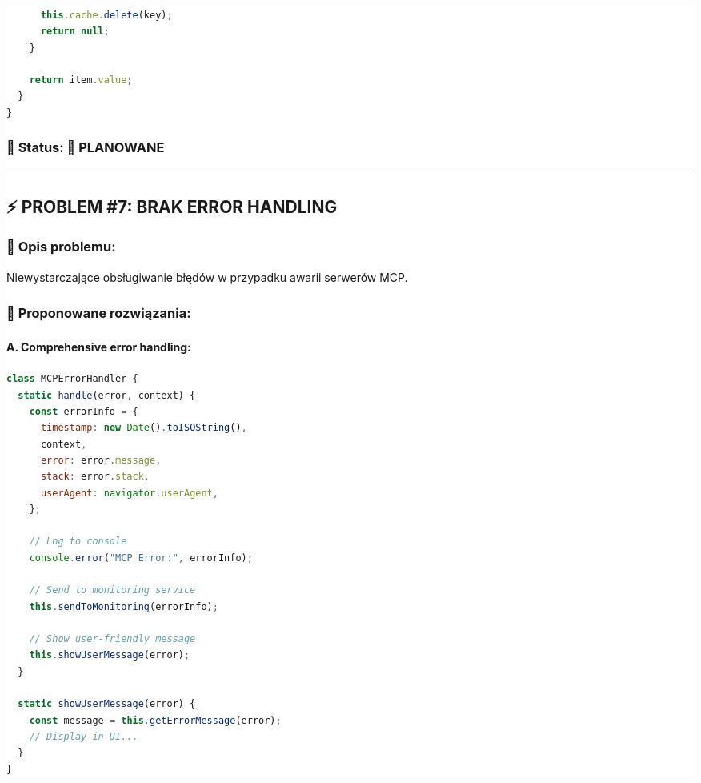```javascript
      this.cache.delete(key);
      return null;
    }

    return item.value;
  }
}
```

### 🎯 **Status:** 🔄 **PLANOWANE**

---

## ⚡ **PROBLEM #7: BRAK ERROR HANDLING**

### 📍 **Opis problemu:**

Niewystarczające obsługiwanie błędów w przypadku awarii serwerów MCP.

### 🔧 **Proponowane rozwiązania:**

#### **A. Comprehensive error handling:**

```javascript
class MCPErrorHandler {
  static handle(error, context) {
    const errorInfo = {
      timestamp: new Date().toISOString(),
      context,
      error: error.message,
      stack: error.stack,
      userAgent: navigator.userAgent,
    };

    // Log to console
    console.error("MCP Error:", errorInfo);

    // Send to monitoring service
    this.sendToMonitoring(errorInfo);

    // Show user-friendly message
    this.showUserMessage(error);
  }

  static showUserMessage(error) {
    const message = this.getErrorMessage(error);
    // Display in UI...
  }
}
```
